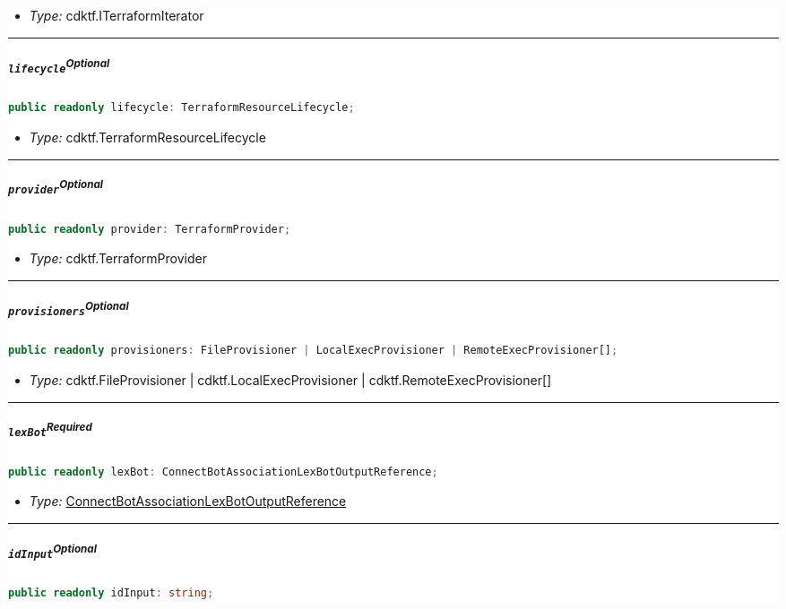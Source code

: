 - *Type:* cdktf.ITerraformIterator

---

##### `lifecycle`<sup>Optional</sup> <a name="lifecycle" id="@cdktf/aws-cdk.connectBotAssociation.ConnectBotAssociation.property.lifecycle"></a>

```typescript
public readonly lifecycle: TerraformResourceLifecycle;
```

- *Type:* cdktf.TerraformResourceLifecycle

---

##### `provider`<sup>Optional</sup> <a name="provider" id="@cdktf/aws-cdk.connectBotAssociation.ConnectBotAssociation.property.provider"></a>

```typescript
public readonly provider: TerraformProvider;
```

- *Type:* cdktf.TerraformProvider

---

##### `provisioners`<sup>Optional</sup> <a name="provisioners" id="@cdktf/aws-cdk.connectBotAssociation.ConnectBotAssociation.property.provisioners"></a>

```typescript
public readonly provisioners: FileProvisioner | LocalExecProvisioner | RemoteExecProvisioner[];
```

- *Type:* cdktf.FileProvisioner | cdktf.LocalExecProvisioner | cdktf.RemoteExecProvisioner[]

---

##### `lexBot`<sup>Required</sup> <a name="lexBot" id="@cdktf/aws-cdk.connectBotAssociation.ConnectBotAssociation.property.lexBot"></a>

```typescript
public readonly lexBot: ConnectBotAssociationLexBotOutputReference;
```

- *Type:* <a href="#@cdktf/aws-cdk.connectBotAssociation.ConnectBotAssociationLexBotOutputReference">ConnectBotAssociationLexBotOutputReference</a>

---

##### `idInput`<sup>Optional</sup> <a name="idInput" id="@cdktf/aws-cdk.connectBotAssociation.ConnectBotAssociation.property.idInput"></a>

```typescript
public readonly idInput: string;
```
